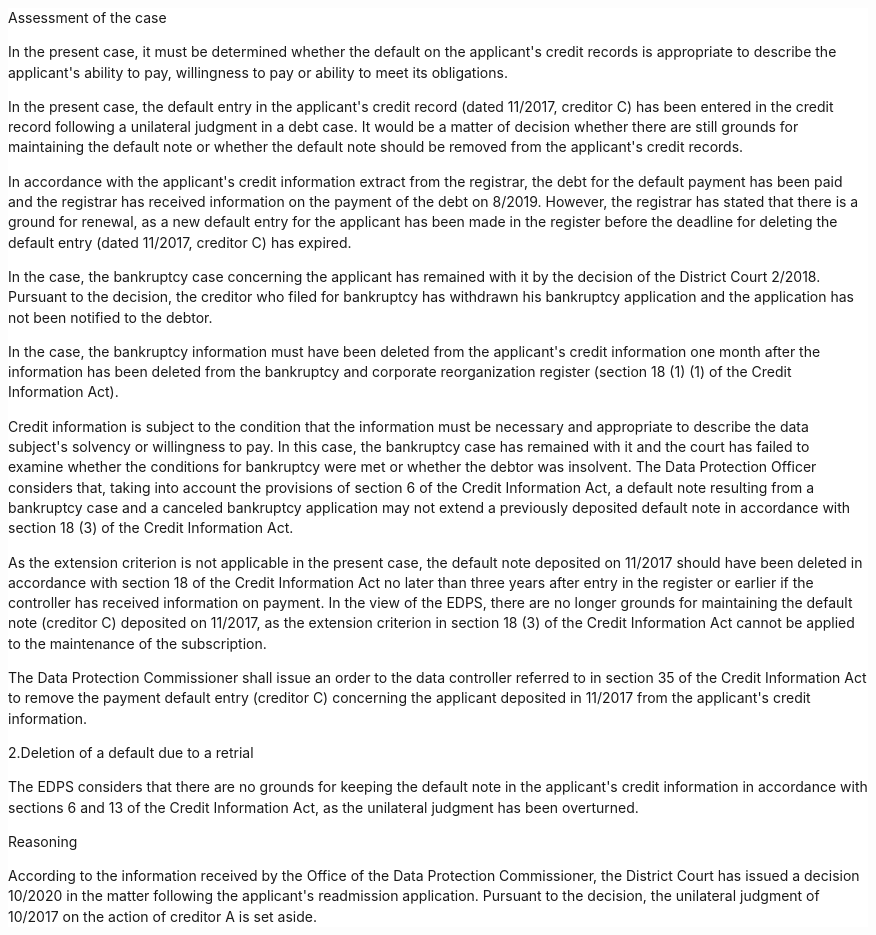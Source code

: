 Assessment of the case

In the present case, it must be determined whether the default on the applicant's credit records is appropriate to describe the applicant's ability to pay, willingness to pay or ability to meet its obligations.

In the present case, the default entry in the applicant's credit record (dated 11/2017, creditor C) has been entered in the credit record following a unilateral judgment in a debt case. It would be a matter of decision whether there are still grounds for maintaining the default note or whether the default note should be removed from the applicant's credit records.

In accordance with the applicant's credit information extract from the registrar, the debt for the default payment has been paid and the registrar has received information on the payment of the debt on 8/2019. However, the registrar has stated that there is a ground for renewal, as a new default entry for the applicant has been made in the register before the deadline for deleting the default entry (dated 11/2017, creditor C) has expired.

In the case, the bankruptcy case concerning the applicant has remained with it by the decision of the District Court 2/2018. Pursuant to the decision, the creditor who filed for bankruptcy has withdrawn his bankruptcy application and the application has not been notified to the debtor.

In the case, the bankruptcy information must have been deleted from the applicant's credit information one month after the information has been deleted from the bankruptcy and corporate reorganization register (section 18 (1) (1) of the Credit Information Act).

Credit information is subject to the condition that the information must be necessary and appropriate to describe the data subject's solvency or willingness to pay. In this case, the bankruptcy case has remained with it and the court has failed to examine whether the conditions for bankruptcy were met or whether the debtor was insolvent. The Data Protection Officer considers that, taking into account the provisions of section 6 of the Credit Information Act, a default note resulting from a bankruptcy case and a canceled bankruptcy application may not extend a previously deposited default note in accordance with section 18 (3) of the Credit Information Act.

As the extension criterion is not applicable in the present case, the default note deposited on 11/2017 should have been deleted in accordance with section 18 of the Credit Information Act no later than three years after entry in the register or earlier if the controller has received information on payment. In the view of the EDPS, there are no longer grounds for maintaining the default note (creditor C) deposited on 11/2017, as the extension criterion in section 18 (3) of the Credit Information Act cannot be applied to the maintenance of the subscription.

The Data Protection Commissioner shall issue an order to the data controller referred to in section 35 of the Credit Information Act to remove the payment default entry (creditor C) concerning the applicant deposited in 11/2017 from the applicant's credit information.

2.Deletion of a default due to a retrial

The EDPS considers that there are no grounds for keeping the default note in the applicant's credit information in accordance with sections 6 and 13 of the Credit Information Act, as the unilateral judgment has been overturned.

Reasoning

According to the information received by the Office of the Data Protection Commissioner, the District Court has issued a decision 10/2020 in the matter following the applicant's readmission application. Pursuant to the decision, the unilateral judgment of 10/2017 on the action of creditor A is set aside.
